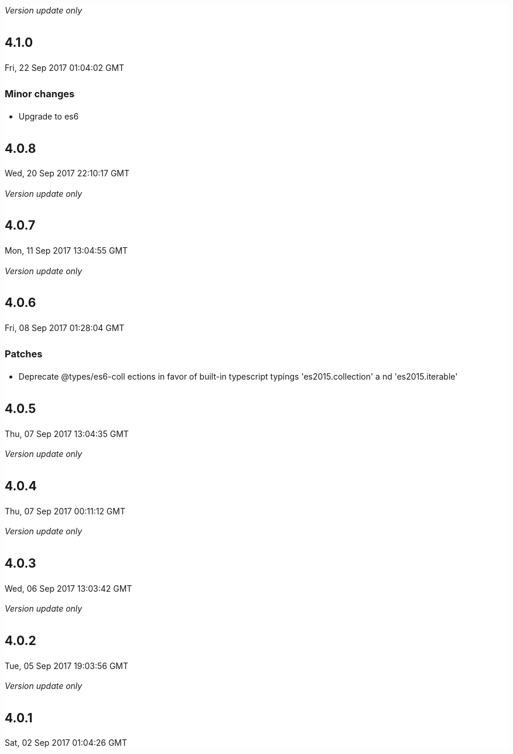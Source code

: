 _Version update only_

## 4.1.0
Fri, 22 Sep 2017 01:04:02 GMT

### Minor changes

- Upgrade to es6

## 4.0.8
Wed, 20 Sep 2017 22:10:17 GMT

_Version update only_

## 4.0.7
Mon, 11 Sep 2017 13:04:55 GMT

_Version update only_

## 4.0.6
Fri, 08 Sep 2017 01:28:04 GMT

### Patches

- Deprecate @types/es6-coll ections in favor of built-in typescript typings 'es2015.collection' a nd 'es2015.iterable'

## 4.0.5
Thu, 07 Sep 2017 13:04:35 GMT

_Version update only_

## 4.0.4
Thu, 07 Sep 2017 00:11:12 GMT

_Version update only_

## 4.0.3
Wed, 06 Sep 2017 13:03:42 GMT

_Version update only_

## 4.0.2
Tue, 05 Sep 2017 19:03:56 GMT

_Version update only_

## 4.0.1
Sat, 02 Sep 2017 01:04:26 GMT
